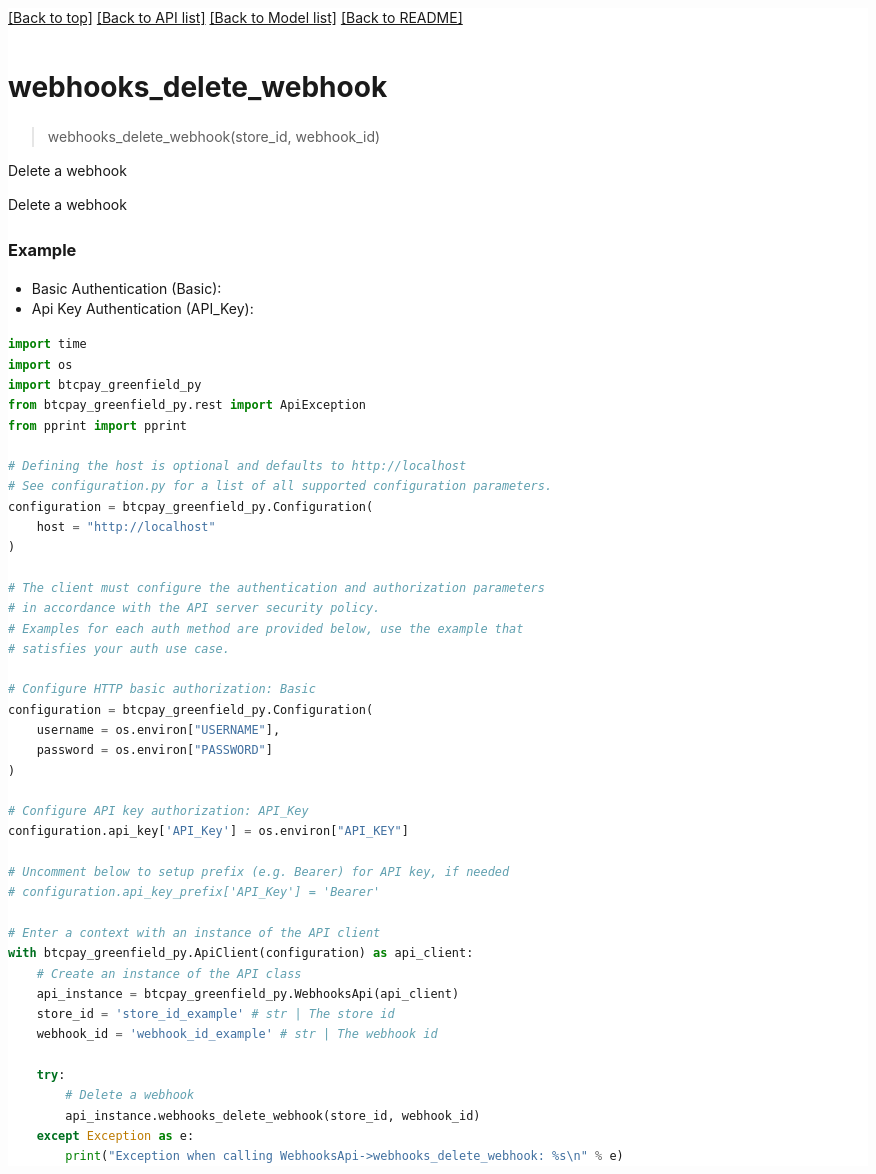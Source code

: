 [[Back to top]](#) [[Back to API list]](../README.md#documentation-for-api-endpoints) [[Back to Model list]](../README.md#documentation-for-models) [[Back to README]](../README.md)

# **webhooks_delete_webhook**
> webhooks_delete_webhook(store_id, webhook_id)

Delete a webhook

Delete a webhook

### Example

* Basic Authentication (Basic):
* Api Key Authentication (API_Key):
```python
import time
import os
import btcpay_greenfield_py
from btcpay_greenfield_py.rest import ApiException
from pprint import pprint

# Defining the host is optional and defaults to http://localhost
# See configuration.py for a list of all supported configuration parameters.
configuration = btcpay_greenfield_py.Configuration(
    host = "http://localhost"
)

# The client must configure the authentication and authorization parameters
# in accordance with the API server security policy.
# Examples for each auth method are provided below, use the example that
# satisfies your auth use case.

# Configure HTTP basic authorization: Basic
configuration = btcpay_greenfield_py.Configuration(
    username = os.environ["USERNAME"],
    password = os.environ["PASSWORD"]
)

# Configure API key authorization: API_Key
configuration.api_key['API_Key'] = os.environ["API_KEY"]

# Uncomment below to setup prefix (e.g. Bearer) for API key, if needed
# configuration.api_key_prefix['API_Key'] = 'Bearer'

# Enter a context with an instance of the API client
with btcpay_greenfield_py.ApiClient(configuration) as api_client:
    # Create an instance of the API class
    api_instance = btcpay_greenfield_py.WebhooksApi(api_client)
    store_id = 'store_id_example' # str | The store id
    webhook_id = 'webhook_id_example' # str | The webhook id

    try:
        # Delete a webhook
        api_instance.webhooks_delete_webhook(store_id, webhook_id)
    except Exception as e:
        print("Exception when calling WebhooksApi->webhooks_delete_webhook: %s\n" % e)
```
